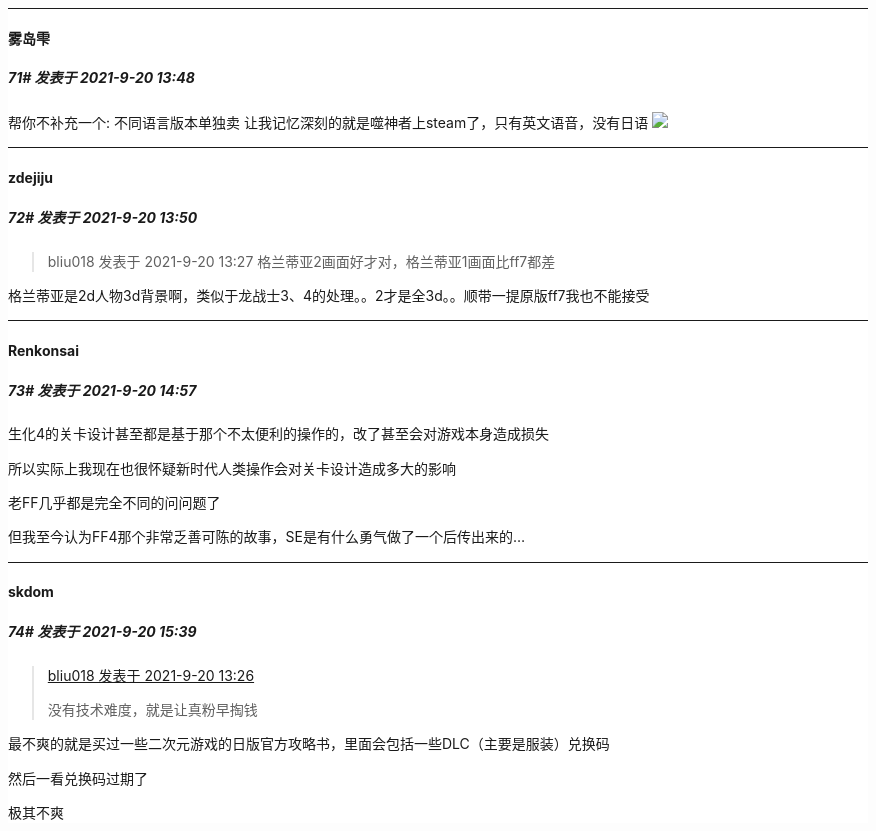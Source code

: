 
*****

####  雾岛雫  
##### 71#       发表于 2021-9-20 13:48


帮你不补充一个:
不同语言版本单独卖
让我记忆深刻的就是噬神者上steam了，只有英文语音，没有日语
<img src="https://static.saraba1st.com/image/smiley/face2017/004.gif" referrerpolicy="no-referrer">




*****

####  zdejiju  
##### 72#       发表于 2021-9-20 13:50


<blockquote>bliu018 发表于 2021-9-20 13:27
格兰蒂亚2画面好才对，格兰蒂亚1画面比ff7都差</blockquote>
格兰蒂亚是2d人物3d背景啊，类似于龙战士3、4的处理。。2才是全3d。。顺带一提原版ff7我也不能接受




*****

####  Renkonsai  
##### 73#       发表于 2021-9-20 14:57


生化4的关卡设计甚至都是基于那个不太便利的操作的，改了甚至会对游戏本身造成损失

所以实际上我现在也很怀疑新时代人类操作会对关卡设计造成多大的影响


老FF几乎都是完全不同的问问题了

但我至今认为FF4那个非常乏善可陈的故事，SE是有什么勇气做了一个后传出来的…




*****

####  skdom  
##### 74#       发表于 2021-9-20 15:39


<blockquote><a href="httphttps://bbs.saraba1st.com/2b/forum.php?mod=redirect&amp;goto=findpost&amp;pid=52821046&amp;ptid=2027372" target="_blank">bliu018 发表于 2021-9-20 13:26</a>

没有技术难度，就是让真粉早掏钱</blockquote>
最不爽的就是买过一些二次元游戏的日版官方攻略书，里面会包括一些DLC（主要是服装）兑换码

然后一看兑换码过期了


极其不爽


